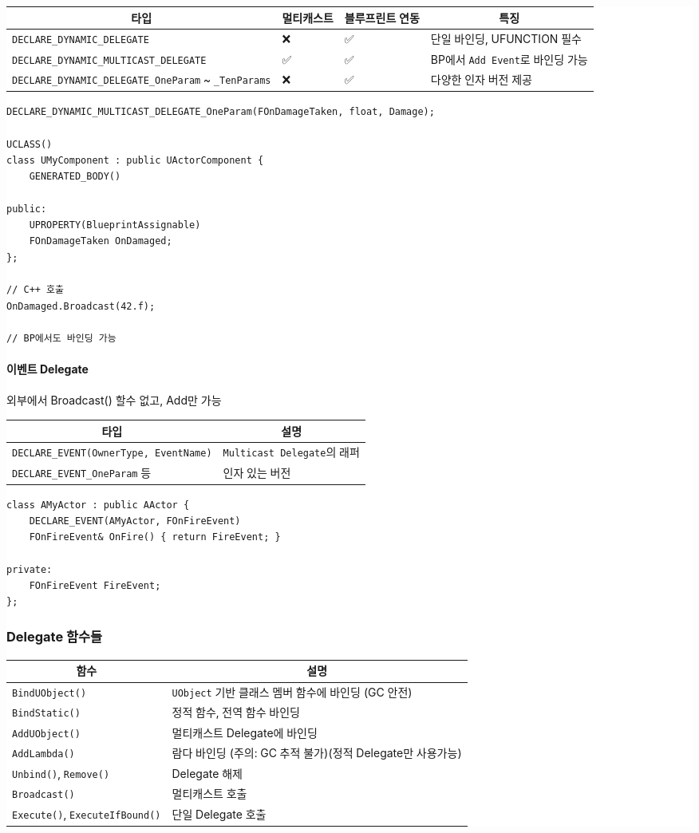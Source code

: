 | 타입                                                  | 멀티캐스트 | 블루프린트 연동 | 특징                       |
| --------------------------------------------------- | ----- | -------- | ------------------------ |
| `DECLARE_DYNAMIC_DELEGATE`                          | ❌     | ✅        | 단일 바인딩, UFUNCTION 필수     |
| `DECLARE_DYNAMIC_MULTICAST_DELEGATE`                | ✅     | ✅        | BP에서 `Add Event`로 바인딩 가능 |
| `DECLARE_DYNAMIC_DELEGATE_OneParam` \~ `_TenParams` | ❌     | ✅        | 다양한 인자 버전 제공             |

```
DECLARE_DYNAMIC_MULTICAST_DELEGATE_OneParam(FOnDamageTaken, float, Damage);

UCLASS()
class UMyComponent : public UActorComponent {
    GENERATED_BODY()

public:
    UPROPERTY(BlueprintAssignable)
    FOnDamageTaken OnDamaged;
};

// C++ 호출
OnDamaged.Broadcast(42.f);

// BP에서도 바인딩 가능
```

#### 이벤트 Delegate
외부에서 Broadcast() 할수 없고, Add만 가능<br>

| 타입                                    | 설명                       |
| ------------------------------------- | ------------------------ |
| `DECLARE_EVENT(OwnerType, EventName)` | `Multicast Delegate`의 래퍼 |
| `DECLARE_EVENT_OneParam` 등            | 인자 있는 버전                 |

```
class AMyActor : public AActor {
    DECLARE_EVENT(AMyActor, FOnFireEvent)
    FOnFireEvent& OnFire() { return FireEvent; }

private:
    FOnFireEvent FireEvent;
};
```

### Delegate 함수들

| 함수                              | 설명                                  |
| ------------------------------- | ----------------------------------- |
| `BindUObject()`                 | `UObject` 기반 클래스 멤버 함수에 바인딩 (GC 안전) |
| `BindStatic()`                  | 정적 함수, 전역 함수 바인딩                           |
| `AddUObject()`                  | 멀티캐스트 Delegate에 바인딩                 |
| `AddLambda()`                   | 람다 바인딩 (주의: GC 추적 불가)(정적 Delegate만 사용가능)|
| `Unbind()`, `Remove()`          | Delegate 해제                         |
| `Broadcast()`                   | 멀티캐스트 호출                            |
| `Execute()`, `ExecuteIfBound()` | 단일 Delegate 호출                      |
